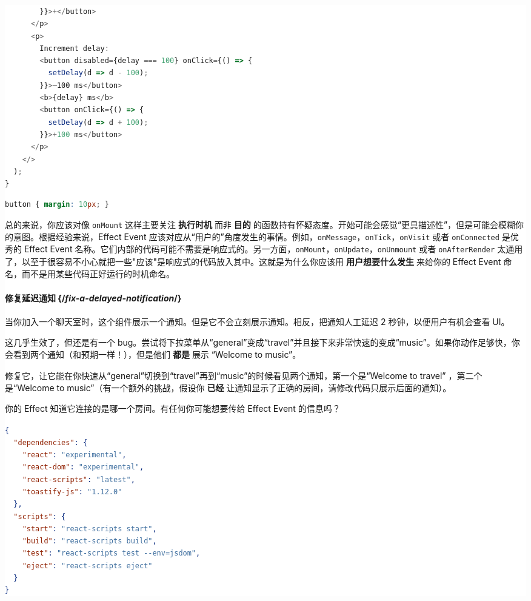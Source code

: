 ```js
        }}>+</button>
      </p>
      <p>
        Increment delay:
        <button disabled={delay === 100} onClick={() => {
          setDelay(d => d - 100);
        }}>–100 ms</button>
        <b>{delay} ms</b>
        <button onClick={() => {
          setDelay(d => d + 100);
        }}>+100 ms</button>
      </p>
    </>
  );
}
```

```css
button { margin: 10px; }
```

</Sandpack>

总的来说，你应该对像 `onMount` 这样主要关注 **执行时机** 而非 **目的** 的函数持有怀疑态度。开始可能会感觉“更具描述性”，但是可能会模糊你的意图。根据经验来说，Effect Event 应该对应从“用户的”角度发生的事情。例如，`onMessage`，`onTick`，`onVisit` 或者 `onConnected` 是优秀的 Effect Event 名称。它们内部的代码可能不需要是响应式的。另一方面，`onMount`，`onUpdate`，`onUnmount` 或者 `onAfterRender` 太通用了，以至于很容易不小心就把一些"应该"是响应式的代码放入其中。这就是为什么你应该用 **用户想要什么发生** 来给你的 Effect Event 命名，而不是用某些代码正好运行的时机命名。

</Solution>

#### 修复延迟通知 {/*fix-a-delayed-notification*/}

当你加入一个聊天室时，这个组件展示一个通知。但是它不会立刻展示通知。相反，把通知人工延迟 2 秒钟，以便用户有机会查看 UI。

这几乎生效了，但还是有一个 bug。尝试将下拉菜单从“general”变成“travel”并且接下来非常快速的变成“music”。如果你动作足够快，你会看到两个通知（和预期一样！），但是他们 **都是** 展示 “Welcome to music”。

修复它，让它能在你快速从“general”切换到“travel”再到“music”的时候看见两个通知，第一个是“Welcome to travel” ，第二个是“Welcome to music”（有一个额外的挑战，假设你 **已经** 让通知显示了正确的房间，请修改代码只展示后面的通知）。

<Hint>

你的 Effect 知道它连接的是哪一个房间。有任何你可能想要传给 Effect Event 的信息吗？

</Hint>

<Sandpack>

```json package.json hidden
{
  "dependencies": {
    "react": "experimental",
    "react-dom": "experimental",
    "react-scripts": "latest",
    "toastify-js": "1.12.0"
  },
  "scripts": {
    "start": "react-scripts start",
    "build": "react-scripts build",
    "test": "react-scripts test --env=jsdom",
    "eject": "react-scripts eject"
  }
}
```
